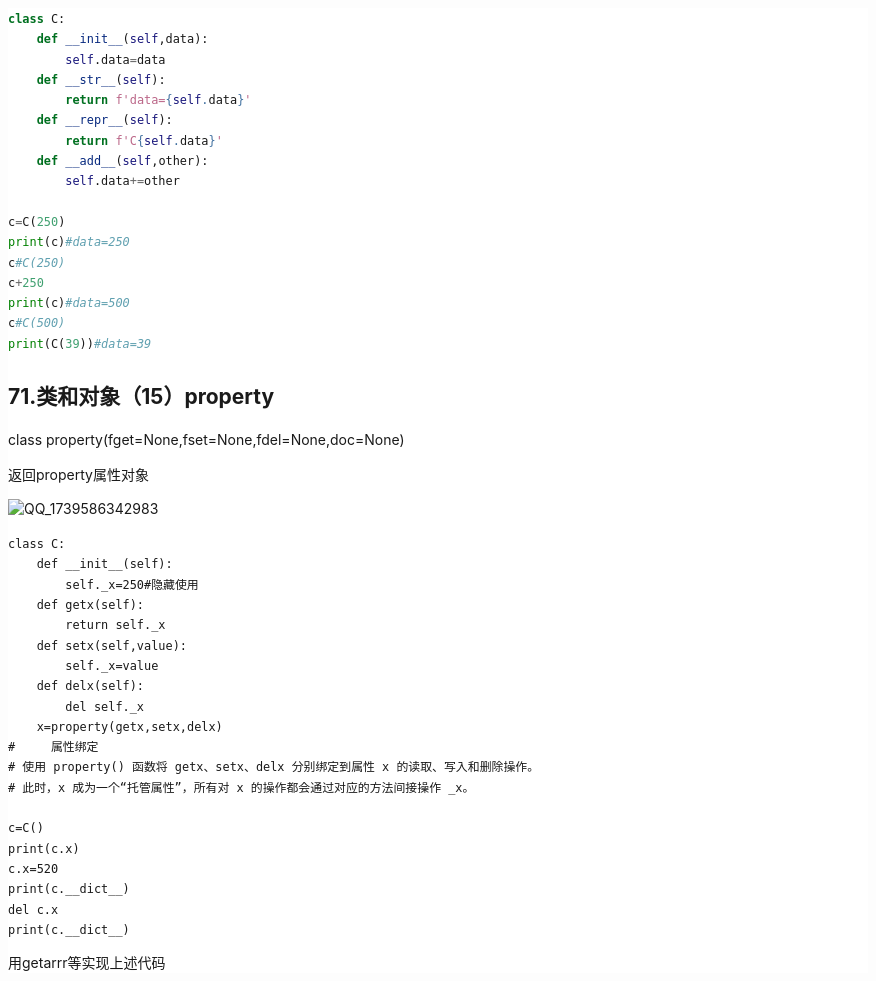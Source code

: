 ```python
class C:
    def __init__(self,data):
        self.data=data
    def __str__(self):
        return f'data={self.data}'
    def __repr__(self):
        return f'C{self.data}'
    def __add__(self,other):
        self.data+=other

c=C(250)
print(c)#data=250
c#C(250)
c+250
print(c)#data=500
c#C(500)
print(C(39))#data=39
```

## 71.类和对象（15）property

class property(fget=None,fset=None,fdel=None,doc=None)

返回property属性对象

![QQ_1739586342983](pytohn学习.assets/QQ_1739586342983.png)

```
class C:
    def __init__(self):
        self._x=250#隐藏使用
    def getx(self):
        return self._x
    def setx(self,value):
        self._x=value
    def delx(self):
        del self._x
    x=property(getx,setx,delx)
#     属性绑定
# 使用 property() 函数将 getx、setx、delx 分别绑定到属性 x 的读取、写入和删除操作。
# 此时，x 成为一个“托管属性”，所有对 x 的操作都会通过对应的方法间接操作 _x。

c=C()
print(c.x)
c.x=520
print(c.__dict__)
del c.x
print(c.__dict__)

```

用getarrr等实现上述代码
